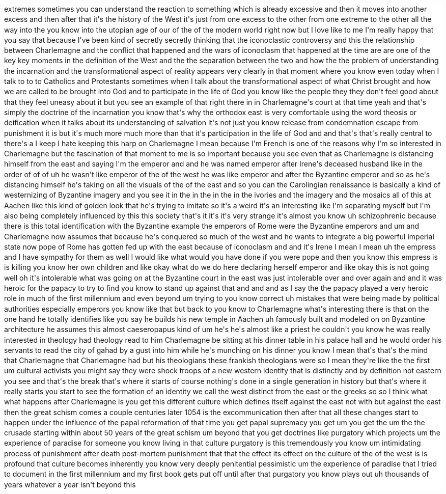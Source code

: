 extremes sometimes you can understand the reaction to something which is already excessive and then it moves into another excess and then after that it's the history of the West it's just from one excess to the other from one extreme to the other all the way into the you know into the utopian age of our of the of the modern world right now but I love like to me I'm really happy that you say that because I've been kind of secretly secretly thinking that the iconoclastic controversy and this the relationship between Charlemagne and the conflict that happened and the wars of iconoclasm that happened at the time are are one of the key key moments in the definition of the West and the the separation between the two and how the the problem of understanding the incarnation and the transformational aspect of reality appears very clearly in that moment where you know even today when I talk to to to Catholics and Protestants sometimes when I talk about the transformational aspect of what Christ brought and how we are called to be brought into God and to participate in the life of God you know like the people they they don't feel good about that they feel uneasy about it but you see an example of that right there in in Charlemagne's court at that time yeah and that's simply the doctrine of the incarnation you know that's why the orthodox east is very comfortable using the word theosis or deification when it talks about its understanding of salvation it's not just you know release from condemnation escape from punishment it is but it's much more much more than that it's participation in the life of God and and that's that's really central to there's a I keep I hate keeping this harp on Charlemagne I mean because I'm French is one of the reasons why I'm so interested in Charlemagne but the fascination of that moment to me is so important because you see even that as Charlemagne is distancing himself from the east and saying I'm the emperor and and he was named emperor after Irene's deceased husband like in the order of of of uh he wasn't like emperor of the of the west he was like emperor and after the Byzantine emperor and so as he's distancing himself he's taking on all the visuals of the of the east and so you can the Carolingian renaissance is basically a kind of westernizing of Byzantine imagery and you see it in the in the in the in the ivories and the imagery and the mosaics all of this at Aachen like this kind of golden look that he's trying to imitate so it's a weird it's an interesting like I'm separating myself but I'm also being completely influenced by this this society that's it it's it's very strange it's almost you know uh schizophrenic because there is this total identification with the Byzantine example the emperors of Rome were the Byzantine emperors and um and Charlemagne now assumes that because he's conquered so much of the west and he wants to integrate a big powerful imperial state now pope of Rome has gotten fed up with the east because of iconoclasm and and it's Irene I mean I mean uh the empress and I have sympathy for them as well I would like what would you have done if you were pope and then you know this empress is is killing you know her own children and like okay what do we do here declaring herself emperor and like okay this is not going well oh it's intolerable what was going on at the Byzantine court in the east was just intolerable over and over again and and it was heroic for the papacy to try to find you know to stand up against that and and and as I say the the papacy played a very heroic role in much of the first millennium and even beyond um trying to you know correct uh mistakes that were being made by political authorities especially emperors you know like that but back to you know to Charlemagne what's interesting there is that on the one hand he totally identifies like you say he builds his new temple in Aachen uh famously built and modeled on on Byzantine architecture he assumes this almost caeseropapus kind of um he's he's almost like a priest he couldn't you know he was really interested in theology had theology read to him Charlemagne be sitting at his dinner table in his palace hall and he would order his servants to read the city of gahad by a gust into him while he's munching on his dinner you know I mean that's that's the mind that Charlemagne that Charlemagne had but his theologians these frankish theologians were so I mean they're like the the first um cultural activists you might say they were shock troops of a new western identity that is distinctly and by definition not eastern you see and that's the break that's where it starts of course nothing's done in a single generation in history but that's where it really starts you start to see the formation of an identity we call the west distinct from the east or the greeks so so I think what what happens after Charlemagne is you get this different culture which defines itself against the east not with but against the east then the great schism comes a couple centuries later 1054 is the excommunication then after that all these changes start to happen under the influence of the papal reformation of that time you get papal supremacy you get um you get the um the the crusade starting within about 50 years of the great schism um beyond that you get doctrines like purgatory which projects um the experience of paradise for someone you know living in that culture purgatory is this tremendously you know um intimidating process of punishment after death post-mortem punishment that that the effect its effect on the culture of the of the west is is profound that culture becomes inherently you know very deeply penitential pessimistic um the experience of paradise that I tried to document in the first millennium and my first book gets put off until after that purgatory you know plays out uh thousands of years whatever a year isn't beyond this